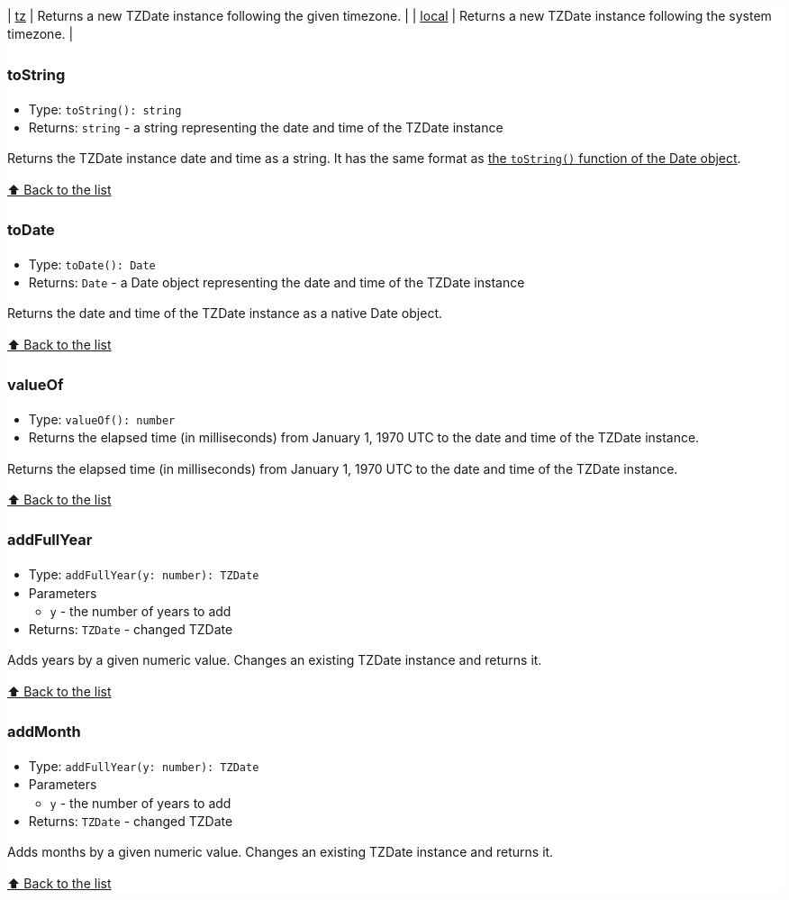 | [tz](#tz)                               | Returns a new TZDate instance following the given timezone.                                                                                    |
| [local](#local)                         | Returns a new TZDate instance following the system timezone.                                                                                   |

### toString

- Type: `toString(): string`
- Returns: `string` - a string representing the date and time of the TZDate instance

Returns the TZDate instance date and time as a string. It has the same format as [the `toString()` function of the Date object](https://developer.mozilla.org/en-US/docs/Web/JavaScript/Reference/Global_Objects/Date/toString).

[⬆️ Back to the list](#instance-methods)

### toDate

- Type: `toDate(): Date`
- Returns: `Date` - a Date object representing the date and time of the TZDate instance

Returns the date and time of the TZDate instance as a native Date object.

[⬆️ Back to the list](#instance-methods)

### valueOf

- Type: `valueOf(): number`
- Returns the elapsed time (in milliseconds) from January 1, 1970 UTC to the date and time of the TZDate instance.

Returns the elapsed time (in milliseconds) from January 1, 1970 UTC to the date and time of the TZDate instance.

[⬆️ Back to the list](#instance-methods)

### addFullYear

- Type: `addFullYear(y: number): TZDate`
- Parameters
  - `y` - the number of years to add
- Returns: `TZDate` - changed TZDate

Adds years by a given numeric value. Changes an existing TZDate instance and returns it.

[⬆️ Back to the list](#instance-methods)

### addMonth

- Type: `addFullYear(y: number): TZDate`
- Parameters
  - `y` - the number of years to add
- Returns: `TZDate` - changed TZDate

Adds months by a given numeric value. Changes an existing TZDate instance and returns it.

[⬆️ Back to the list](#instance-methods)

